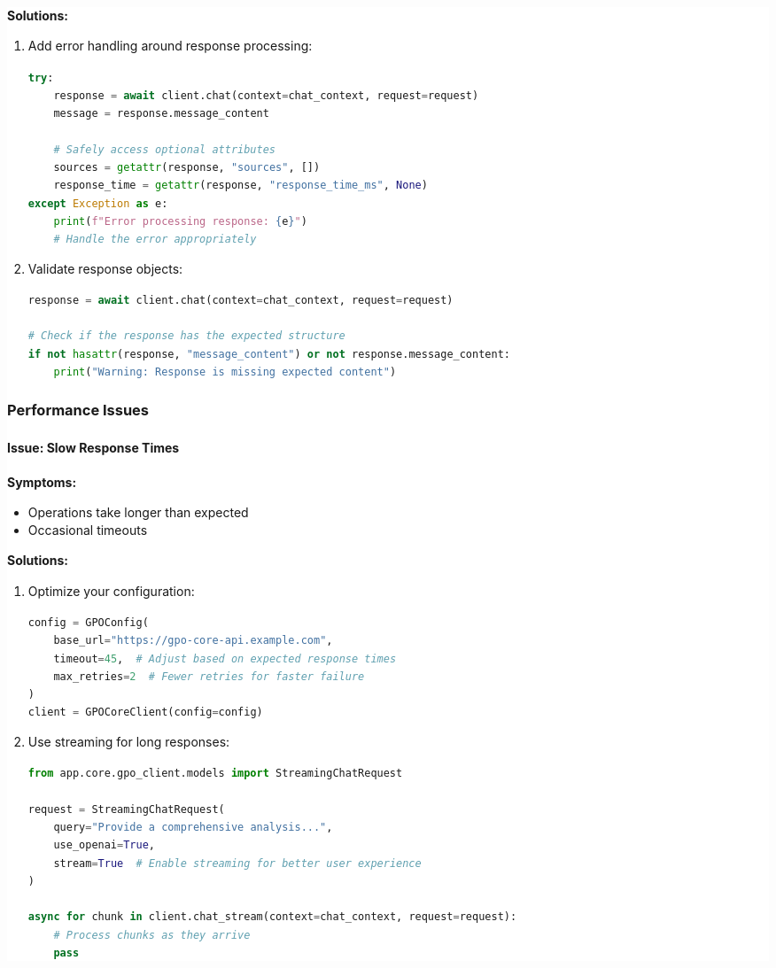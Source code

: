 **Solutions:**
1. Add error handling around response processing:
   ```python
   try:
       response = await client.chat(context=chat_context, request=request)
       message = response.message_content
       
       # Safely access optional attributes
       sources = getattr(response, "sources", [])
       response_time = getattr(response, "response_time_ms", None)
   except Exception as e:
       print(f"Error processing response: {e}")
       # Handle the error appropriately
   ```

2. Validate response objects:
   ```python
   response = await client.chat(context=chat_context, request=request)
   
   # Check if the response has the expected structure
   if not hasattr(response, "message_content") or not response.message_content:
       print("Warning: Response is missing expected content")
   ```

### Performance Issues

#### Issue: Slow Response Times

**Symptoms:**
- Operations take longer than expected
- Occasional timeouts

**Solutions:**
1. Optimize your configuration:
   ```python
   config = GPOConfig(
       base_url="https://gpo-core-api.example.com",
       timeout=45,  # Adjust based on expected response times
       max_retries=2  # Fewer retries for faster failure
   )
   client = GPOCoreClient(config=config)
   ```

2. Use streaming for long responses:
   ```python
   from app.core.gpo_client.models import StreamingChatRequest
   
   request = StreamingChatRequest(
       query="Provide a comprehensive analysis...",
       use_openai=True,
       stream=True  # Enable streaming for better user experience
   )
   
   async for chunk in client.chat_stream(context=chat_context, request=request):
       # Process chunks as they arrive
       pass
   ```
